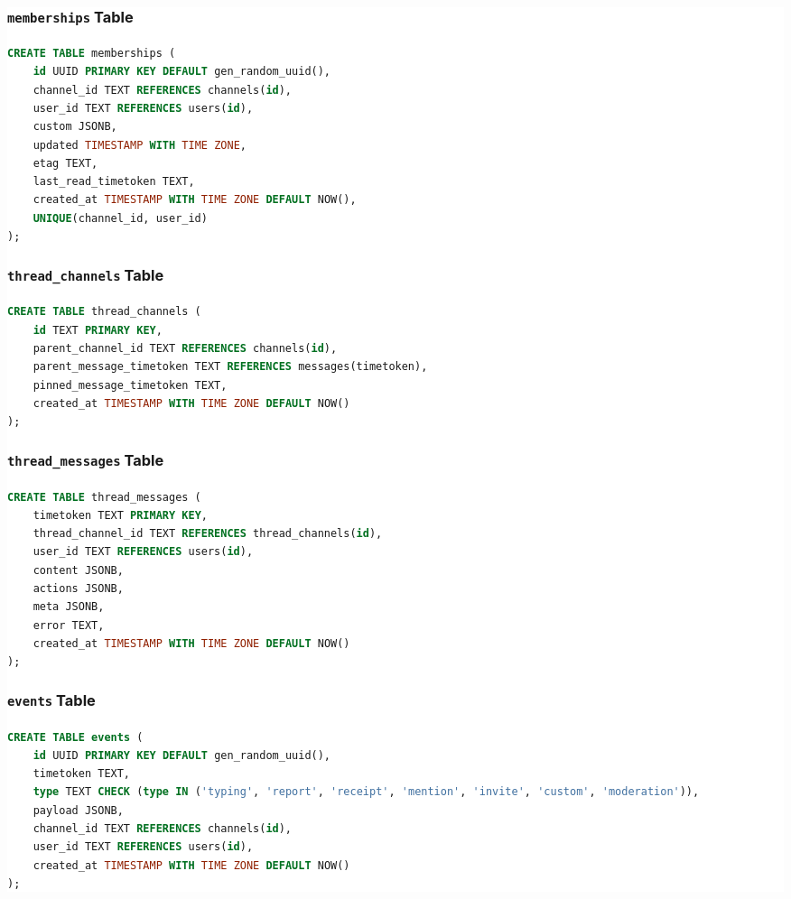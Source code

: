### `memberships` Table
```sql
CREATE TABLE memberships (
    id UUID PRIMARY KEY DEFAULT gen_random_uuid(),
    channel_id TEXT REFERENCES channels(id),
    user_id TEXT REFERENCES users(id),
    custom JSONB,
    updated TIMESTAMP WITH TIME ZONE,
    etag TEXT,
    last_read_timetoken TEXT,
    created_at TIMESTAMP WITH TIME ZONE DEFAULT NOW(),
    UNIQUE(channel_id, user_id)
);
```

### `thread_channels` Table
```sql
CREATE TABLE thread_channels (
    id TEXT PRIMARY KEY,
    parent_channel_id TEXT REFERENCES channels(id),
    parent_message_timetoken TEXT REFERENCES messages(timetoken),
    pinned_message_timetoken TEXT,
    created_at TIMESTAMP WITH TIME ZONE DEFAULT NOW()
);
```

### `thread_messages` Table
```sql
CREATE TABLE thread_messages (
    timetoken TEXT PRIMARY KEY,
    thread_channel_id TEXT REFERENCES thread_channels(id),
    user_id TEXT REFERENCES users(id),
    content JSONB,
    actions JSONB,
    meta JSONB,
    error TEXT,
    created_at TIMESTAMP WITH TIME ZONE DEFAULT NOW()
);
```

### `events` Table
```sql
CREATE TABLE events (
    id UUID PRIMARY KEY DEFAULT gen_random_uuid(),
    timetoken TEXT,
    type TEXT CHECK (type IN ('typing', 'report', 'receipt', 'mention', 'invite', 'custom', 'moderation')),
    payload JSONB,
    channel_id TEXT REFERENCES channels(id),
    user_id TEXT REFERENCES users(id),
    created_at TIMESTAMP WITH TIME ZONE DEFAULT NOW()
);
```

